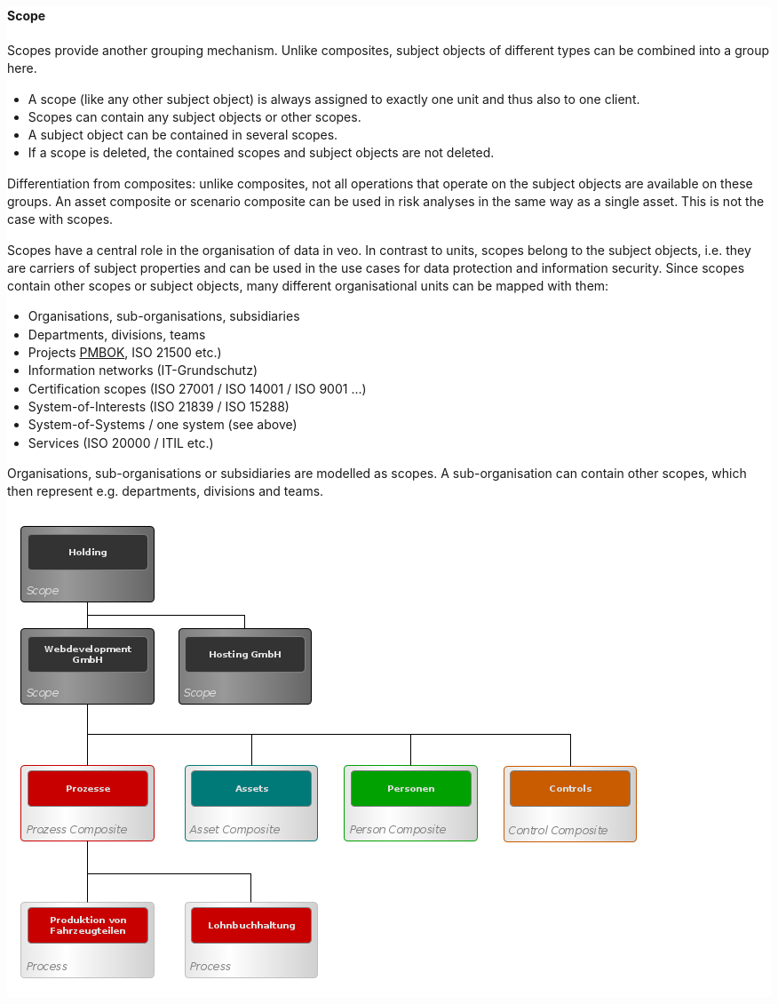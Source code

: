 #### Scope

Scopes provide another grouping mechanism. Unlike composites, subject objects of different types can be combined into a group here.

* A scope (like any other subject object) is always assigned to exactly one unit and thus also to one client.
* Scopes can contain any subject objects or other scopes.
* A subject object can be contained in several scopes.
* If a scope is deleted, the contained scopes and subject objects are not deleted.

Differentiation from composites: unlike composites, not all operations that operate on the subject objects are available on these groups. An asset composite or scenario composite can be used in risk analyses in the same way as a single asset. This is not the case with scopes.

Scopes have a central role in the organisation of data in veo. In contrast to units, scopes belong to the subject objects, i.e. they are carriers of subject properties and can be used in the use cases for data protection and information security. Since scopes contain other scopes or subject objects, many different organisational units can be mapped with them:

* Organisations, sub-organisations, subsidiaries
* Departments, divisions, teams
* Projects [PMBOK](https://de.wikipedia.org/wiki/A_Guide_to_the_Project_Management_Body_of_Knowledge), ISO 21500 etc.)
* Information networks (IT-Grundschutz)
* Certification scopes (ISO 27001 / ISO 14001 / ISO 9001 ...)
* System-of-Interests (ISO 21839 / ISO 15288)
* System-of-Systems / one system (see above)
* Services (ISO 20000 / ITIL etc.)

Organisations, sub-organisations or subsidiaries are modelled as scopes. A sub-organisation can contain other scopes, which then represent e.g. departments, divisions and teams.

![veo-composite-subsidiaries](./docs/4.object_model/media/veo-composite-tochtergesellschaften.png)
